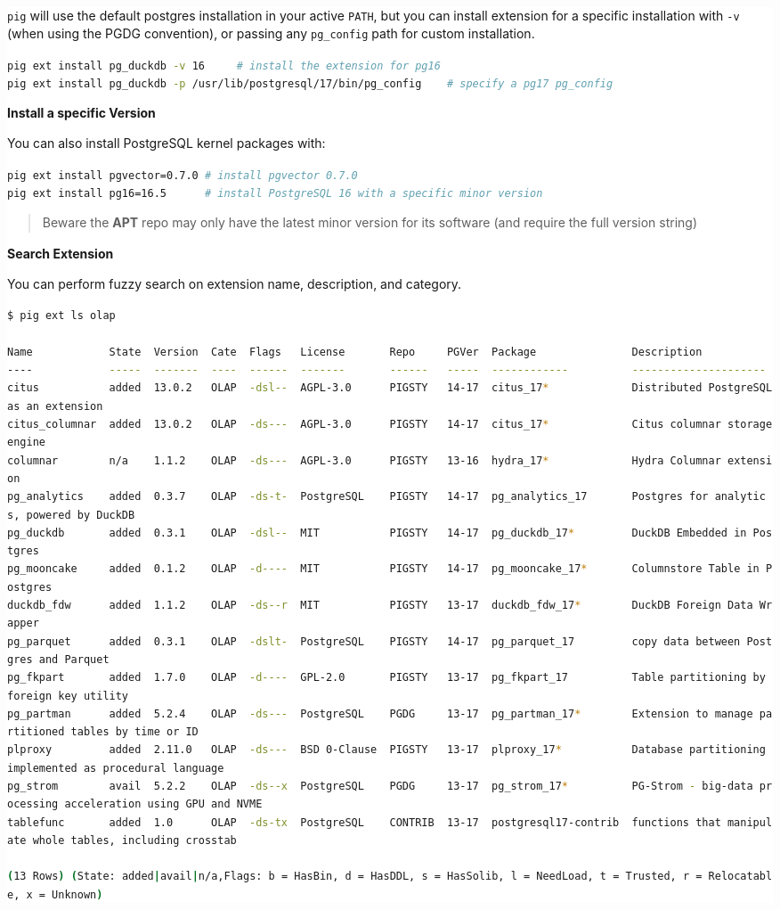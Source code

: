 `pig` will use the default postgres installation in your active `PATH`,
but you can install extension for a specific installation with `-v` (when using the PGDG convention),
or passing any `pg_config` path for custom installation.

```bash
pig ext install pg_duckdb -v 16     # install the extension for pg16
pig ext install pg_duckdb -p /usr/lib/postgresql/17/bin/pg_config    # specify a pg17 pg_config  
```

**Install a specific Version**

You can also install PostgreSQL kernel packages with:

```bash
pig ext install pgvector=0.7.0 # install pgvector 0.7.0
pig ext install pg16=16.5      # install PostgreSQL 16 with a specific minor version
```

> Beware the **APT** repo may only have the latest minor version for its software (and require the full version string)


**Search Extension**

You can perform fuzzy search on extension name, description, and category.

```bash
$ pig ext ls olap

Name            State  Version  Cate  Flags   License       Repo     PGVer  Package               Description
----            -----  -------  ----  ------  -------       ------   -----  ------------          ---------------------
citus           added  13.0.2   OLAP  -dsl--  AGPL-3.0      PIGSTY   14-17  citus_17*             Distributed PostgreSQL as an extension
citus_columnar  added  13.0.2   OLAP  -ds---  AGPL-3.0      PIGSTY   14-17  citus_17*             Citus columnar storage engine
columnar        n/a    1.1.2    OLAP  -ds---  AGPL-3.0      PIGSTY   13-16  hydra_17*             Hydra Columnar extension
pg_analytics    added  0.3.7    OLAP  -ds-t-  PostgreSQL    PIGSTY   14-17  pg_analytics_17       Postgres for analytics, powered by DuckDB
pg_duckdb       added  0.3.1    OLAP  -dsl--  MIT           PIGSTY   14-17  pg_duckdb_17*         DuckDB Embedded in Postgres
pg_mooncake     added  0.1.2    OLAP  -d----  MIT           PIGSTY   14-17  pg_mooncake_17*       Columnstore Table in Postgres
duckdb_fdw      added  1.1.2    OLAP  -ds--r  MIT           PIGSTY   13-17  duckdb_fdw_17*        DuckDB Foreign Data Wrapper
pg_parquet      added  0.3.1    OLAP  -dslt-  PostgreSQL    PIGSTY   14-17  pg_parquet_17         copy data between Postgres and Parquet
pg_fkpart       added  1.7.0    OLAP  -d----  GPL-2.0       PIGSTY   13-17  pg_fkpart_17          Table partitioning by foreign key utility
pg_partman      added  5.2.4    OLAP  -ds---  PostgreSQL    PGDG     13-17  pg_partman_17*        Extension to manage partitioned tables by time or ID
plproxy         added  2.11.0   OLAP  -ds---  BSD 0-Clause  PIGSTY   13-17  plproxy_17*           Database partitioning implemented as procedural language
pg_strom        avail  5.2.2    OLAP  -ds--x  PostgreSQL    PGDG     13-17  pg_strom_17*          PG-Strom - big-data processing acceleration using GPU and NVME
tablefunc       added  1.0      OLAP  -ds-tx  PostgreSQL    CONTRIB  13-17  postgresql17-contrib  functions that manipulate whole tables, including crosstab

(13 Rows) (State: added|avail|n/a,Flags: b = HasBin, d = HasDDL, s = HasSolib, l = NeedLoad, t = Trusted, r = Relocatable, x = Unknown)
```
